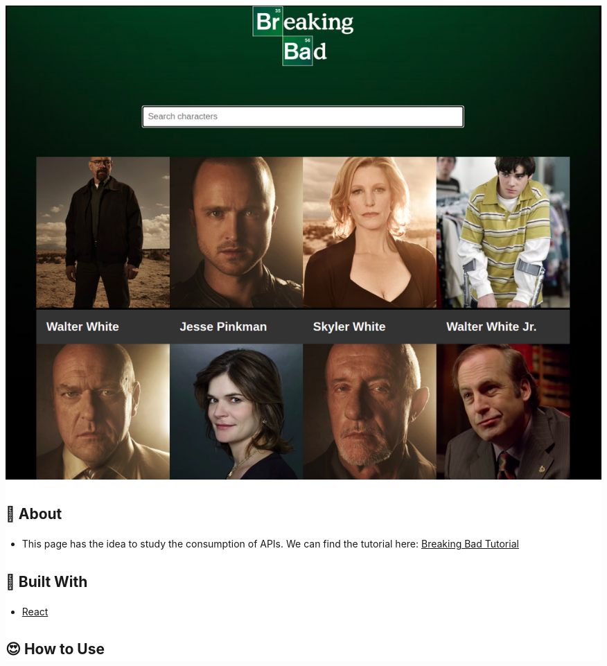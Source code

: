    <img alt="Breaking Bad" src="./src/assets/images/layout.png" width="100%">
   </p>
</a>

## :page_with_curl: About

-  This page has the idea to study the consumption of APIs. We can find the tutorial here: [Breaking Bad Tutorial](https://www.youtube.com/watch?v=YaioUnMw0mo&feature=share&fbclid=IwAR1dV3TRQyLHzjrf2CIroLuLMmsowQNBnqx4_UVtC8EJXTkEscSutSWlhm4)

## :wrench: Built With

- [React](https://reactjs.org)

## :heart_eyes: How to Use

